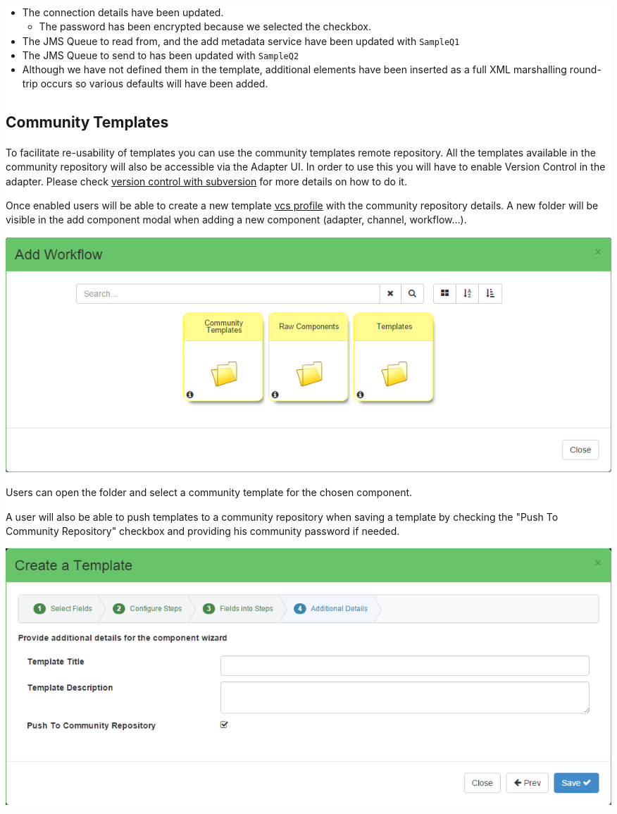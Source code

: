 
- The connection details have been updated.
    - The password has been encrypted because we selected the checkbox.
- The JMS Queue to read from, and the add metadata service have been updated with `SampleQ1`
- The JMS Queue to send to has been updated with `SampleQ2`
- Although we have not defined them in the template, additional elements have been inserted as a full XML marshalling round-trip occurs so various defaults will have been added.

## Community Templates ##

To facilitate re-usability of templates you can use the community templates remote repository. All the templates available in the community repository will also be accessible via the Adapter UI.
In order to use this you will have to enable Version Control in the adapter. Please check [version control with subversion](advanced-vcs-svn.html#installation) for more details on how to do it.

Once enabled users will be able to create a new template [vcs profile](ui-version-control.html) with the community repository details. A new folder will be visible in the add component modal when adding a new component (adapter, channel, workflow...).

![Save as Template Wizard Select Fields Screen](./images/ui-user-guide/community-templates.png)

Users can open the folder and select a community template for the chosen component.

A user will also be able to push templates to a community repository when saving a template by checking the "Push To Community Repository" checkbox and providing his community password if needed.

![Save as Template Wizard Additional Details Screen](./images/ui-user-guide/save-template-push-to-community.png)
